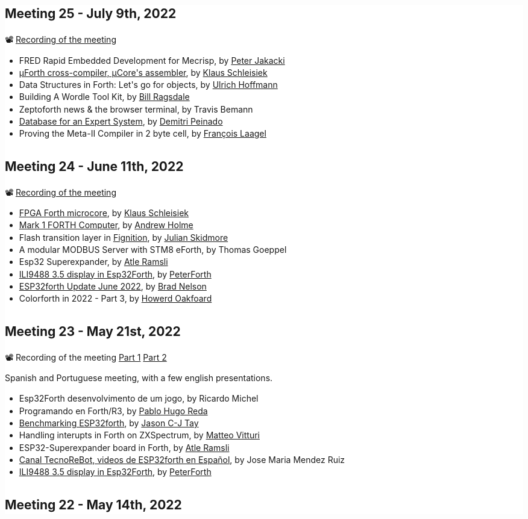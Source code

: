 ## Meeting 25 - July 9th, 2022

📽 [Recording of the meeting](https://www.youtube.com/watch?v=f4TWdluKzh4)

- FRED Rapid Embedded Development for Mecrisp, by [Peter Jakacki](https://www.facebook.com/groups/2225595150855239/user/100001403722826)
- [μForth cross-compiler, μCore's assembler](https://github.com/forth2020/zoom-presentations/raw/main/assets/2022-07-09/uForth.pdf), by [Klaus Schleisiek](https://github.com/microCore-VHDL)
- Data Structures in Forth: Let's go for objects, by [Ulrich Hoffmann](https://github.com/uho)
- Building A Wordle Tool Kit, by [Bill Ragsdale](https://github.com/BillRagsdale)
- Zeptoforth news & the browser terminal, by Travis Bemann
- [Database for an Expert System](https://github.com/dicpeynado/simple-forth-expert), by [Demitri Peinado](https://github.com/dicpeynado)
- Proving the Meta-II Compiler in 2 byte cell, by [François Laagel](https://github.com/frenchie68)

## Meeting 24 - June 11th, 2022

📽 [Recording of the meeting](https://www.youtube.com/watch?v=ptspkjahWPE)

- [FPGA Forth microcore](https://github.com/forth2020/zoom-presentations/raw/main/assets/2022-06-11/uCore-overview.pdf), by [Klaus Schleisiek](https://github.com/microCore-VHDL)
- [Mark 1 FORTH Computer](http://www.aholme.co.uk/Mk1/Architecture.htm), by [Andrew Holme](http://www.aholme.co.uk)
- Flash transition layer in [Fignition](https://sites.google.com/site/libby8dev/fignition), by [Julian Skidmore](https://github.com/Snial)
- A modular MODBUS Server with STM8 eForth, by Thomas Goeppel
- Esp32 Superexpander, by [Atle Ramsli](https://github.com/turnimator)
- [ILI9488 3.5 display in Esp32Forth](https://esp32forth.forth2020.org/projects-1#h.bk5uz0wq7g44), by [PeterForth](https://github.com/PeterForth)
- [ESP32forth Update June 2022](https://flagxor.github.io/svfig-talks/ftt-2022-06-11/#0), by [Brad Nelson](https://github.com/flagxor)
- Colorforth in 2022 - Part 3, by [Howerd Oakfoard](https://www.inventio.co.uk/cf2022/)

## Meeting 23 - May 21st, 2022

📽 Recording of the meeting [Part 1](https://www.youtube.com/watch?v=Ii0ZxzXt83U) [Part 2](https://www.youtube.com/watch?v=KiPzqJCL7Ts)

Spanish and Portuguese meeting, with a few english presentations.

- Esp32Forth desenvolvimento de um jogo, by Ricardo Michel
- Programando en Forth/R3, by [Pablo Hugo Reda](https://github.com/phreda4)
- [Benchmarking ESP32forth](https://github.com/forth2020/Benchmarks/tree/main/esp32), by [Jason C-J Tay](https://github.com/Trozodejamon)
- Handling interupts in Forth on ZXSpectrum, by [Matteo Vitturi](https://github.com/mattsteeldue)
- ESP32-Superexpander board in Forth, by [Atle Ramsli](https://github.com/turnimator)
- [Canal TecnoReBot, videos de ESP32forth en Español](https://www.youtube.com/c/TecnoReBot/search?query=forth), by Jose Maria Mendez Ruiz
- [ILI9488 3.5 display in Esp32Forth](https://esp32forth.forth2020.org/projects-1#h.bk5uz0wq7g44), by [PeterForth](https://github.com/PeterForth)

## Meeting 22 - May 14th, 2022
